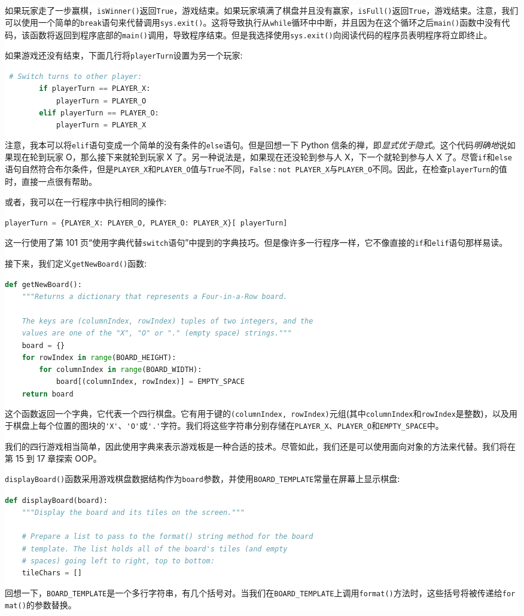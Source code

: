 如果玩家走了一步赢棋，`isWinner()`返回`True`，游戏结束。如果玩家填满了棋盘并且没有赢家，`isFull()`返回`True`，游戏结束。注意，我们可以使用一个简单的`break`语句来代替调用`sys.exit()`。这将导致执行从`while`循环中中断，并且因为在这个循环之后`main()`函数中没有代码，该函数将返回到程序底部的`main()`调用，导致程序结束。但是我选择使用`sys.exit()`向阅读代码的程序员表明程序将立即终止。

如果游戏还没有结束，下面几行将`playerTurn`设置为另一个玩家:

```py
 # Switch turns to other player:
        if playerTurn == PLAYER_X:
            playerTurn = PLAYER_O
        elif playerTurn == PLAYER_O:
            playerTurn = PLAYER_X
```

注意，我本可以将`elif`语句变成一个简单的没有条件的`else`语句。但是回想一下 Python 信条的禅，即*显式优于隐式*。这个代码*明确地*说如果现在轮到玩家 O，那么接下来就轮到玩家 X 了。另一种说法是，如果现在还没轮到参与人 X，下一个就轮到参与人 X 了。尽管`if`和`else`语句自然符合布尔条件，但是`PLAYER_X`和`PLAYER_O`值与`True`不同，`False` : `not PLAYER_X`与`PLAYER_O`不同。因此，在检查`playerTurn`的值时，直接一点很有帮助。

或者，我可以在一行程序中执行相同的操作:

```py
playerTurn = {PLAYER_X: PLAYER_O, PLAYER_O: PLAYER_X}[ playerTurn]
```

这一行使用了第 101 页“使用字典代替`switch`语句”中提到的字典技巧。但是像许多一行程序一样，它不像直接的`if`和`elif`语句那样易读。

接下来，我们定义`getNewBoard()`函数:

```py
def getNewBoard():
    """Returns a dictionary that represents a Four-in-a-Row board.

    The keys are (columnIndex, rowIndex) tuples of two integers, and the
    values are one of the "X", "O" or "." (empty space) strings."""
    board = {}
    for rowIndex in range(BOARD_HEIGHT):
        for columnIndex in range(BOARD_WIDTH):
            board[(columnIndex, rowIndex)] = EMPTY_SPACE
    return board
```

这个函数返回一个字典，它代表一个四行棋盘。它有用于键的`(columnIndex, rowIndex)`元组(其中`columnIndex`和`rowIndex`是整数)，以及用于棋盘上每个位置的图块的`'X'`、`'O'`或`'.'`字符。我们将这些字符串分别存储在`PLAYER_X`、`PLAYER_O`和`EMPTY_SPACE`中。

我们的四行游戏相当简单，因此使用字典来表示游戏板是一种合适的技术。尽管如此，我们还是可以使用面向对象的方法来代替。我们将在第 15 到 17 章探索 OOP。

`displayBoard()`函数采用游戏棋盘数据结构作为`board`参数，并使用`BOARD_TEMPLATE`常量在屏幕上显示棋盘:

```py
def displayBoard(board):
    """Display the board and its tiles on the screen."""

    # Prepare a list to pass to the format() string method for the board
    # template. The list holds all of the board's tiles (and empty
    # spaces) going left to right, top to bottom:
    tileChars = []
```

回想一下，`BOARD_TEMPLATE`是一个多行字符串，有几个括号对。当我们在`BOARD_TEMPLATE`上调用`format()`方法时，这些括号将被传递给`format()`的参数替换。
